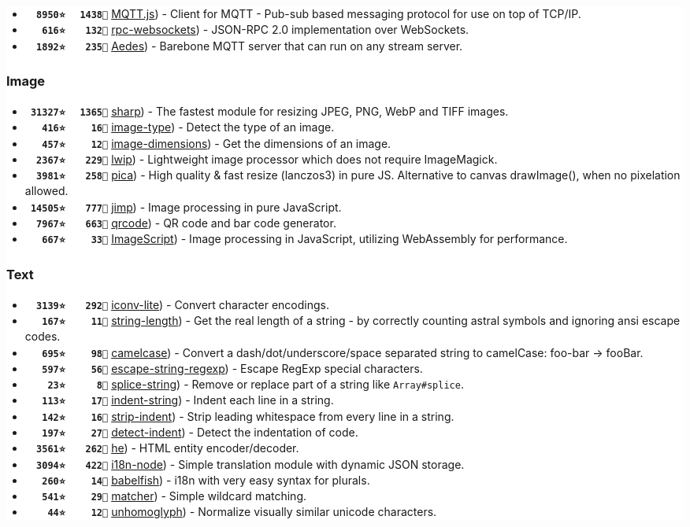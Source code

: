 - <b><code>&nbsp;&nbsp;8950⭐</code></b> <b><code>&nbsp;&nbsp;1438🍴</code></b> [MQTT.js](https://github.com/mqttjs/MQTT.js)) - Client for MQTT - Pub-sub based messaging protocol for use on top of TCP/IP.
- <b><code>&nbsp;&nbsp;&nbsp;616⭐</code></b> <b><code>&nbsp;&nbsp;&nbsp;132🍴</code></b> [rpc-websockets](https://github.com/elpheria/rpc-websockets)) - JSON-RPC 2.0 implementation over WebSockets.
- <b><code>&nbsp;&nbsp;1892⭐</code></b> <b><code>&nbsp;&nbsp;&nbsp;235🍴</code></b> [Aedes](https://github.com/moscajs/aedes)) - Barebone MQTT server that can run on any stream server.

### Image

- <b><code>&nbsp;31327⭐</code></b> <b><code>&nbsp;&nbsp;1365🍴</code></b> [sharp](https://github.com/lovell/sharp)) - The fastest module for resizing JPEG, PNG, WebP and TIFF images.
- <b><code>&nbsp;&nbsp;&nbsp;416⭐</code></b> <b><code>&nbsp;&nbsp;&nbsp;&nbsp;16🍴</code></b> [image-type](https://github.com/sindresorhus/image-type)) - Detect the type of an image.
- <b><code>&nbsp;&nbsp;&nbsp;457⭐</code></b> <b><code>&nbsp;&nbsp;&nbsp;&nbsp;12🍴</code></b> [image-dimensions](https://github.com/sindresorhus/image-dimensions)) - Get the dimensions of an image.
- <b><code>&nbsp;&nbsp;2367⭐</code></b> <b><code>&nbsp;&nbsp;&nbsp;229🍴</code></b> [lwip](https://github.com/EyalAr/lwip)) - Lightweight image processor which does not require ImageMagick.
- <b><code>&nbsp;&nbsp;3981⭐</code></b> <b><code>&nbsp;&nbsp;&nbsp;258🍴</code></b> [pica](https://github.com/nodeca/pica)) - High quality & fast resize (lanczos3) in pure JS. Alternative to canvas drawImage(), when no pixelation allowed.
- <b><code>&nbsp;14505⭐</code></b> <b><code>&nbsp;&nbsp;&nbsp;777🍴</code></b> [jimp](https://github.com/oliver-moran/jimp)) - Image processing in pure JavaScript.
- <b><code>&nbsp;&nbsp;7967⭐</code></b> <b><code>&nbsp;&nbsp;&nbsp;663🍴</code></b> [qrcode](https://github.com/soldair/node-qrcode)) - QR code and bar code generator.
- <b><code>&nbsp;&nbsp;&nbsp;667⭐</code></b> <b><code>&nbsp;&nbsp;&nbsp;&nbsp;33🍴</code></b> [ImageScript](https://github.com/matmen/ImageScript)) - Image processing in JavaScript, utilizing WebAssembly for performance.

### Text

- <b><code>&nbsp;&nbsp;3139⭐</code></b> <b><code>&nbsp;&nbsp;&nbsp;292🍴</code></b> [iconv-lite](https://github.com/ashtuchkin/iconv-lite)) - Convert character encodings.
- <b><code>&nbsp;&nbsp;&nbsp;167⭐</code></b> <b><code>&nbsp;&nbsp;&nbsp;&nbsp;11🍴</code></b> [string-length](https://github.com/sindresorhus/string-length)) - Get the real length of a string - by correctly counting astral symbols and ignoring ansi escape codes.
- <b><code>&nbsp;&nbsp;&nbsp;695⭐</code></b> <b><code>&nbsp;&nbsp;&nbsp;&nbsp;98🍴</code></b> [camelcase](https://github.com/sindresorhus/camelcase)) - Convert a dash/dot/underscore/space separated string to camelCase: foo-bar → fooBar.
- <b><code>&nbsp;&nbsp;&nbsp;597⭐</code></b> <b><code>&nbsp;&nbsp;&nbsp;&nbsp;56🍴</code></b> [escape-string-regexp](https://github.com/sindresorhus/escape-string-regexp)) - Escape RegExp special characters.
- <b><code>&nbsp;&nbsp;&nbsp;&nbsp;23⭐</code></b> <b><code>&nbsp;&nbsp;&nbsp;&nbsp;&nbsp;8🍴</code></b> [splice-string](https://github.com/sindresorhus/splice-string)) - Remove or replace part of a string like `Array#splice`.
- <b><code>&nbsp;&nbsp;&nbsp;113⭐</code></b> <b><code>&nbsp;&nbsp;&nbsp;&nbsp;17🍴</code></b> [indent-string](https://github.com/sindresorhus/indent-string)) - Indent each line in a string.
- <b><code>&nbsp;&nbsp;&nbsp;142⭐</code></b> <b><code>&nbsp;&nbsp;&nbsp;&nbsp;16🍴</code></b> [strip-indent](https://github.com/sindresorhus/strip-indent)) - Strip leading whitespace from every line in a string.
- <b><code>&nbsp;&nbsp;&nbsp;197⭐</code></b> <b><code>&nbsp;&nbsp;&nbsp;&nbsp;27🍴</code></b> [detect-indent](https://github.com/sindresorhus/detect-indent)) - Detect the indentation of code.
- <b><code>&nbsp;&nbsp;3561⭐</code></b> <b><code>&nbsp;&nbsp;&nbsp;262🍴</code></b> [he](https://github.com/mathiasbynens/he)) - HTML entity encoder/decoder.
- <b><code>&nbsp;&nbsp;3094⭐</code></b> <b><code>&nbsp;&nbsp;&nbsp;422🍴</code></b> [i18n-node](https://github.com/mashpie/i18n-node)) - Simple translation module with dynamic JSON storage.
- <b><code>&nbsp;&nbsp;&nbsp;260⭐</code></b> <b><code>&nbsp;&nbsp;&nbsp;&nbsp;14🍴</code></b> [babelfish](https://github.com/nodeca/babelfish)) - i18n with very easy syntax for plurals.
- <b><code>&nbsp;&nbsp;&nbsp;541⭐</code></b> <b><code>&nbsp;&nbsp;&nbsp;&nbsp;29🍴</code></b> [matcher](https://github.com/sindresorhus/matcher)) - Simple wildcard matching.
- <b><code>&nbsp;&nbsp;&nbsp;&nbsp;44⭐</code></b> <b><code>&nbsp;&nbsp;&nbsp;&nbsp;12🍴</code></b> [unhomoglyph](https://github.com/nodeca/unhomoglyph)) - Normalize visually similar unicode characters.